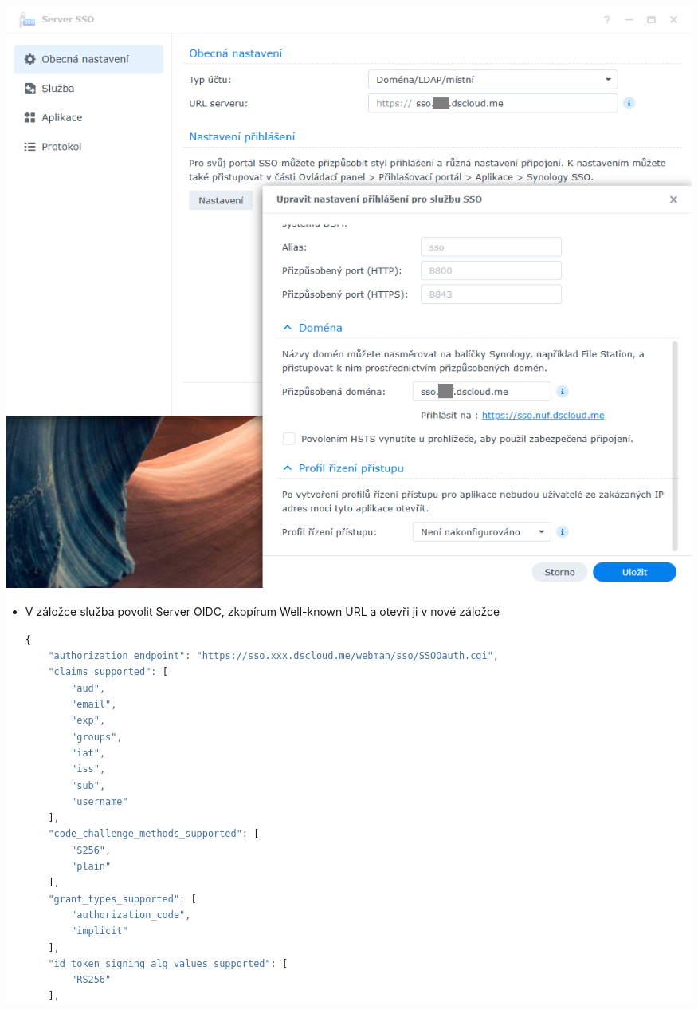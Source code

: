 ![server_sso](/img/2024-12-02-outline-synology-sso/server_sso.png)
    
- V záložce služba povolit Server OIDC, zkopírum Well-known URL a otevři ji v nové záložce
    
    ```js
    {
        "authorization_endpoint": "https://sso.xxx.dscloud.me/webman/sso/SSOOauth.cgi",
        "claims_supported": [
            "aud",
            "email",
            "exp",
            "groups",
            "iat",
            "iss",
            "sub",
            "username"
        ],
        "code_challenge_methods_supported": [
            "S256",
            "plain"
        ],
        "grant_types_supported": [
            "authorization_code",
            "implicit"
        ],
        "id_token_signing_alg_values_supported": [
            "RS256"
        ],